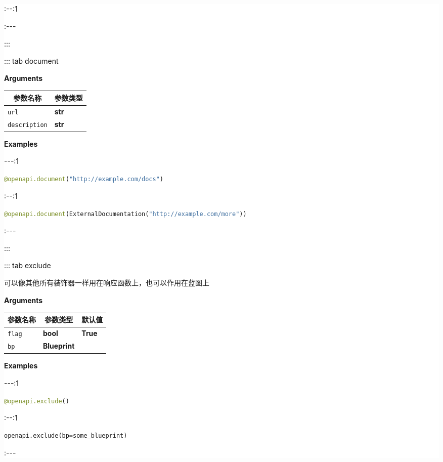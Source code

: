 :--:1

:---

:::

::: tab document

**Arguments**

| 参数名称          | 参数类型    |
| ------------- | ------- |
| `url`         | **str** |
| `description` | **str** |

**Examples**

---:1

```python
@openapi.document("http://example.com/docs")
```

:--:1

```python
@openapi.document(ExternalDocumentation("http://example.com/more"))
```

:---

:::

::: tab exclude

可以像其他所有装饰器一样用在响应函数上，也可以作用在蓝图上

**Arguments**

| 参数名称   | 参数类型          | 默认值      |
| ------ | ------------- | -------- |
| `flag` | **bool**      | **True** |
| `bp`   | **Blueprint** |          |

**Examples**

---:1

```python
@openapi.exclude()
```

:--:1

```python
openapi.exclude(bp=some_blueprint)
```

:---
